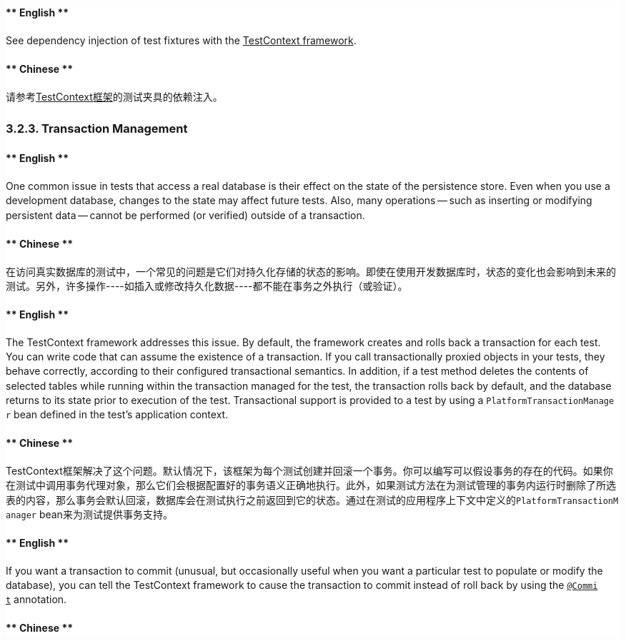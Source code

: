 


#### ** English **

See dependency injection of test fixtures with the [TestContext framework](https://docs.spring.io/spring/docs/5.2.6.RELEASE/spring-framework-reference/testing.html#testcontext-fixture-di).
#### ** Chinese **

请参考[TestContext框架](https://docs.spring.io/spring/docs/5.2.6.RELEASE/spring-framework-reference/testing.html#testcontext-fixture-di)的测试夹具的依赖注入。



### **3.2.3. Transaction Management** 



#### ** English **

One common issue in tests that access a real database is their effect on the state of the persistence store. Even when you use a development database, changes to the state may affect future tests. Also, many operations — such as inserting or modifying persistent data — cannot be performed (or verified) outside of a transaction.
#### ** Chinese **

在访问真实数据库的测试中，一个常见的问题是它们对持久化存储的状态的影响。即使在使用开发数据库时，状态的变化也会影响到未来的测试。另外，许多操作----如插入或修改持久化数据----都不能在事务之外执行（或验证）。





#### ** English **

The TestContext framework addresses this issue. By default, the framework creates and rolls back a transaction for each test. You can write code that can assume the existence of a transaction. If you call transactionally proxied objects in your tests, they behave correctly, according to their configured transactional semantics. In addition, if a test method deletes the contents of selected tables while running within the transaction managed for the test, the transaction rolls back by default, and the database returns to its state prior to execution of the test. Transactional support is provided to a test by using a `PlatformTransactionManager` bean defined in the test’s application context.
#### ** Chinese **

TestContext框架解决了这个问题。默认情况下，该框架为每个测试创建并回滚一个事务。你可以编写可以假设事务的存在的代码。如果你在测试中调用事务代理对象，那么它们会根据配置好的事务语义正确地执行。此外，如果测试方法在为测试管理的事务内运行时删除了所选表的内容，那么事务会默认回滚，数据库会在测试执行之前返回到它的状态。通过在测试的应用程序上下文中定义的`PlatformTransactionManager` bean来为测试提供事务支持。





#### ** English **

If you want a transaction to commit (unusual, but occasionally useful when you want a particular test to populate or modify the database), you can tell the TestContext framework to cause the transaction to commit instead of roll back by using the [`@Commit`](https://docs.spring.io/spring/docs/5.2.6.RELEASE/spring-framework-reference/testing.html#integration-testing-annotations) annotation.
#### ** Chinese **
